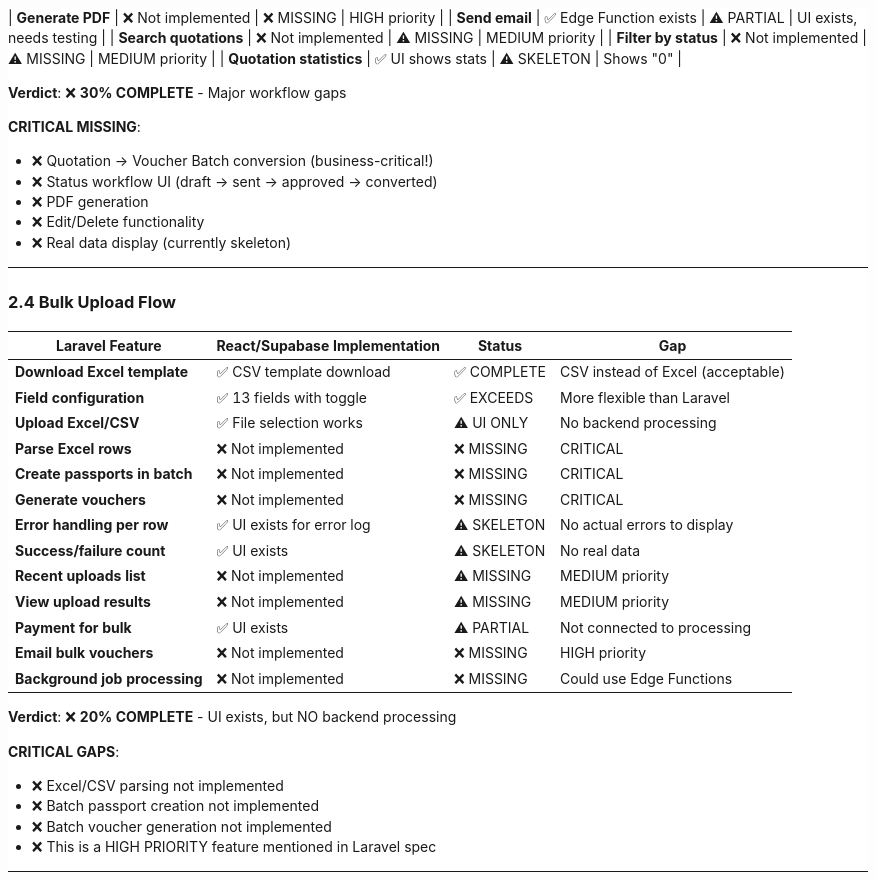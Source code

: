 | **Generate PDF** | ❌ Not implemented | ❌ MISSING | HIGH priority |
| **Send email** | ✅ Edge Function exists | ⚠️ PARTIAL | UI exists, needs testing |
| **Search quotations** | ❌ Not implemented | ⚠️ MISSING | MEDIUM priority |
| **Filter by status** | ❌ Not implemented | ⚠️ MISSING | MEDIUM priority |
| **Quotation statistics** | ✅ UI shows stats | ⚠️ SKELETON | Shows "0" |

**Verdict**: ❌ **30% COMPLETE** - Major workflow gaps

**CRITICAL MISSING**:
- ❌ Quotation → Voucher Batch conversion (business-critical!)
- ❌ Status workflow UI (draft → sent → approved → converted)
- ❌ PDF generation
- ❌ Edit/Delete functionality
- ❌ Real data display (currently skeleton)

---

### 2.4 Bulk Upload Flow

| Laravel Feature | React/Supabase Implementation | Status | Gap |
|-----------------|------------------------------|--------|-----|
| **Download Excel template** | ✅ CSV template download | ✅ COMPLETE | CSV instead of Excel (acceptable) |
| **Field configuration** | ✅ 13 fields with toggle | ✅ EXCEEDS | More flexible than Laravel |
| **Upload Excel/CSV** | ✅ File selection works | ⚠️ UI ONLY | No backend processing |
| **Parse Excel rows** | ❌ Not implemented | ❌ MISSING | CRITICAL |
| **Create passports in batch** | ❌ Not implemented | ❌ MISSING | CRITICAL |
| **Generate vouchers** | ❌ Not implemented | ❌ MISSING | CRITICAL |
| **Error handling per row** | ✅ UI exists for error log | ⚠️ SKELETON | No actual errors to display |
| **Success/failure count** | ✅ UI exists | ⚠️ SKELETON | No real data |
| **Recent uploads list** | ❌ Not implemented | ⚠️ MISSING | MEDIUM priority |
| **View upload results** | ❌ Not implemented | ⚠️ MISSING | MEDIUM priority |
| **Payment for bulk** | ✅ UI exists | ⚠️ PARTIAL | Not connected to processing |
| **Email bulk vouchers** | ❌ Not implemented | ❌ MISSING | HIGH priority |
| **Background job processing** | ❌ Not implemented | ❌ MISSING | Could use Edge Functions |

**Verdict**: ❌ **20% COMPLETE** - UI exists, but NO backend processing

**CRITICAL GAPS**:
- ❌ Excel/CSV parsing not implemented
- ❌ Batch passport creation not implemented
- ❌ Batch voucher generation not implemented
- ❌ This is a HIGH PRIORITY feature mentioned in Laravel spec

---